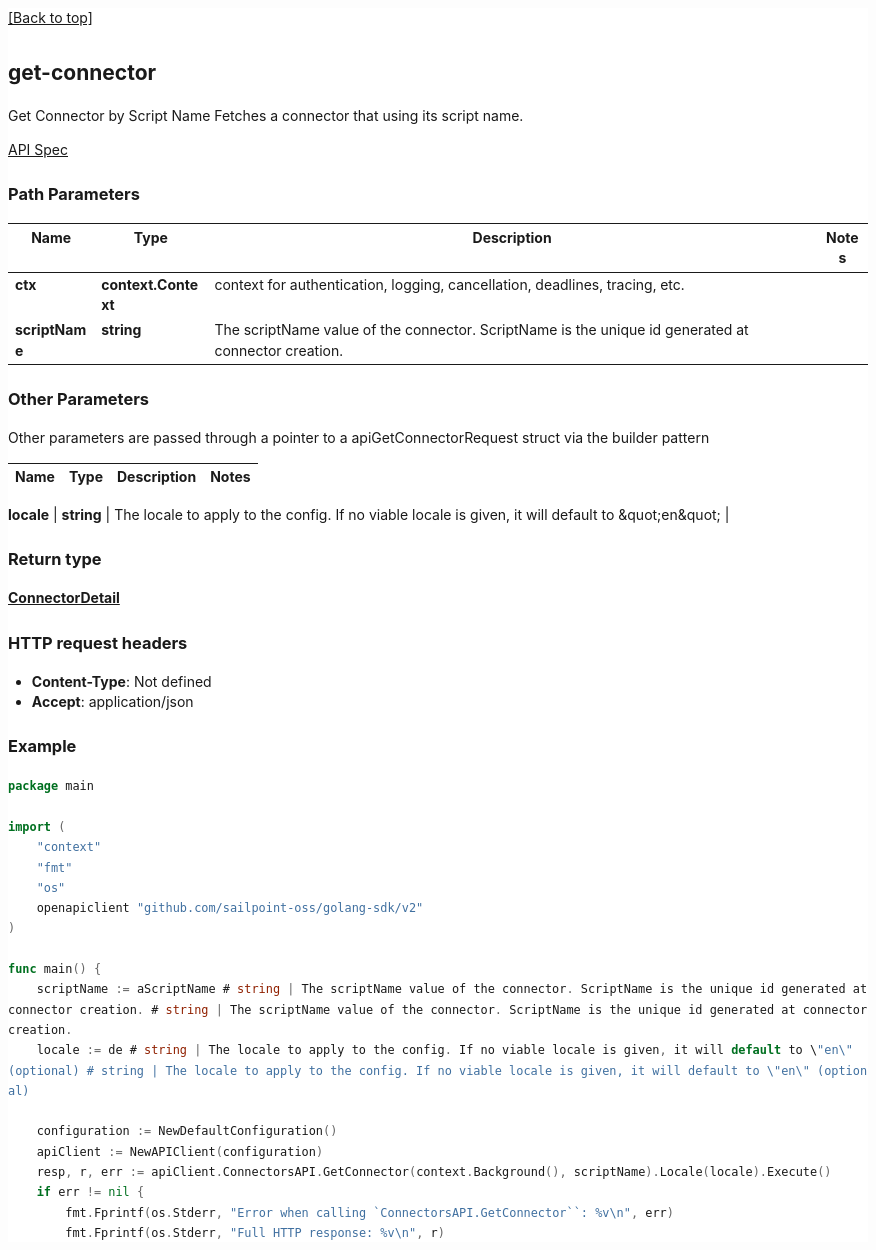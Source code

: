 [[Back to top]](#)

## get-connector
Get Connector by Script Name
Fetches a connector that using its script name.    

[API Spec](https://developer.sailpoint.com/docs/api/v2024/get-connector)

### Path Parameters


Name | Type | Description  | Notes
------------- | ------------- | ------------- | -------------
**ctx** | **context.Context** | context for authentication, logging, cancellation, deadlines, tracing, etc.
**scriptName** | **string** | The scriptName value of the connector. ScriptName is the unique id generated at connector creation. | 

### Other Parameters

Other parameters are passed through a pointer to a apiGetConnectorRequest struct via the builder pattern


Name | Type | Description  | Notes
------------- | ------------- | ------------- | -------------

 **locale** | **string** | The locale to apply to the config. If no viable locale is given, it will default to \&quot;en\&quot; | 

### Return type

[**ConnectorDetail**](../models/connector-detail)

### HTTP request headers

- **Content-Type**: Not defined
- **Accept**: application/json

### Example

```go
package main

import (
	"context"
	"fmt"
	"os"
	openapiclient "github.com/sailpoint-oss/golang-sdk/v2"
)

func main() {
    scriptName := aScriptName # string | The scriptName value of the connector. ScriptName is the unique id generated at connector creation. # string | The scriptName value of the connector. ScriptName is the unique id generated at connector creation.
    locale := de # string | The locale to apply to the config. If no viable locale is given, it will default to \"en\" (optional) # string | The locale to apply to the config. If no viable locale is given, it will default to \"en\" (optional)

	configuration := NewDefaultConfiguration()
	apiClient := NewAPIClient(configuration)
	resp, r, err := apiClient.ConnectorsAPI.GetConnector(context.Background(), scriptName).Locale(locale).Execute()
	if err != nil {
		fmt.Fprintf(os.Stderr, "Error when calling `ConnectorsAPI.GetConnector``: %v\n", err)
		fmt.Fprintf(os.Stderr, "Full HTTP response: %v\n", r)
```
